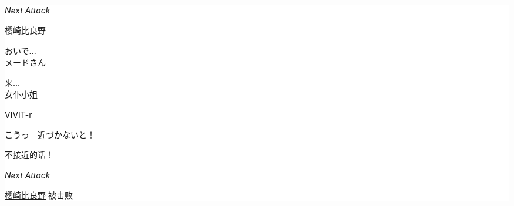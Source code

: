 </p>
</th></tr>
<tr>
<td>
</td>
<th colspan="2">
<p><i>Next Attack</i>
</p>
</th></tr>
<tr>
<th style="width: 12%">
<p>樱崎比良野
</p>
</th>
<td style="width: 44%" lang="ja">
<p>おいで...<br>メードさん
</p>
</td>
<td style="width: 44%">
<p>来...<br>女仆小姐
</p>
</td></tr>
<tr>
<th style="width: 12%">
<p>VIVIT-r
</p>
</th>
<td style="width: 44%" lang="ja">
<p>こうっ　近づかないと！
</p>
</td>
<td style="width: 44%">
<p>不接近的话！
</p>
</td></tr>
<tr>
<td>
</td>
<th colspan="2">
<p><i>Next Attack</i>
</p>
</th></tr>
<tr>
<td>
</td>
<th colspan="2">
<p><a href="./樱崎比良野.md" title="樱崎比良野">樱崎比良野</a> 被击败
</p>
</th></tr></tbody></table>


